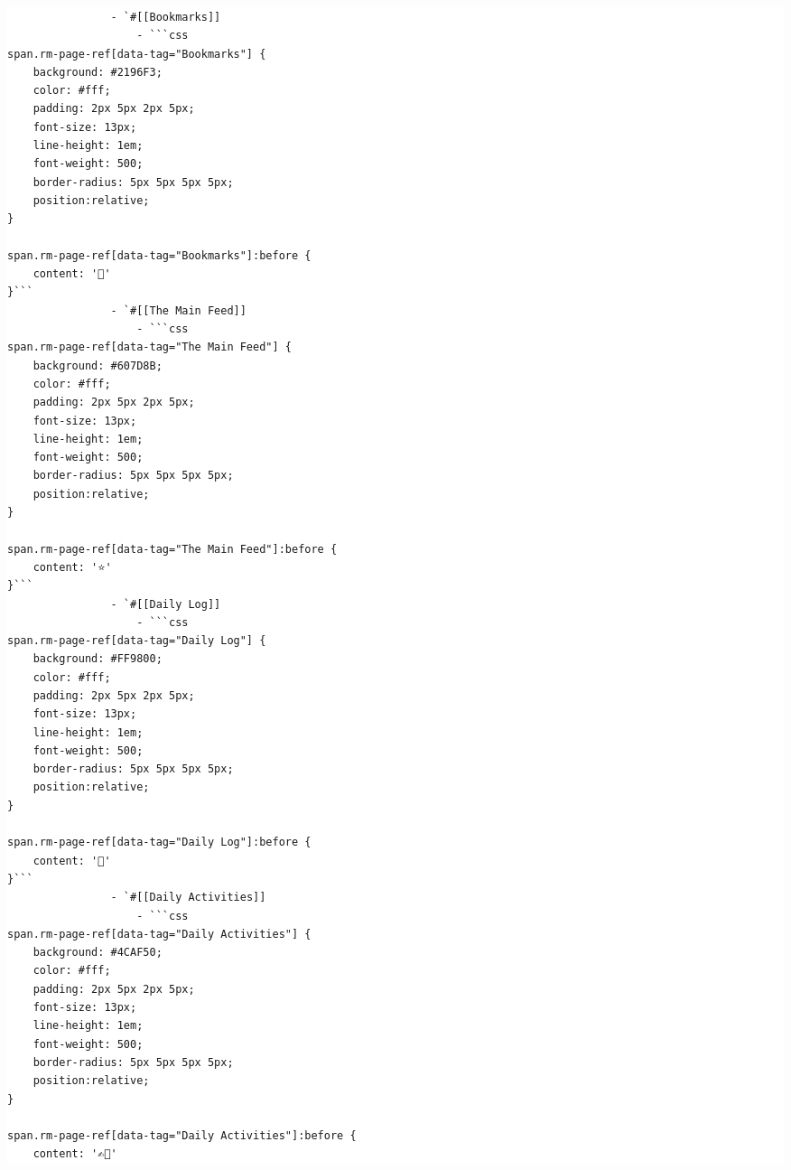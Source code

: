 ```
                - `#[[Bookmarks]]
                    - ```css
span.rm-page-ref[data-tag="Bookmarks"] {
    background: #2196F3;
    color: #fff;
    padding: 2px 5px 2px 5px;
    font-size: 13px;
    line-height: 1em;
    font-weight: 500;
    border-radius: 5px 5px 5px 5px;
    position:relative;
}

span.rm-page-ref[data-tag="Bookmarks"]:before {
    content: '💾'
}```
                - `#[[The Main Feed]]
                    - ```css
span.rm-page-ref[data-tag="The Main Feed"] {
    background: #607D8B;
    color: #fff;
    padding: 2px 5px 2px 5px;
    font-size: 13px;
    line-height: 1em;
    font-weight: 500;
    border-radius: 5px 5px 5px 5px;
    position:relative;
}

span.rm-page-ref[data-tag="The Main Feed"]:before {
    content: '⭐️'
}```
                - `#[[Daily Log]]
                    - ```css
span.rm-page-ref[data-tag="Daily Log"] {
    background: #FF9800;
    color: #fff;
    padding: 2px 5px 2px 5px;
    font-size: 13px;
    line-height: 1em;
    font-weight: 500;
    border-radius: 5px 5px 5px 5px;
    position:relative;
}

span.rm-page-ref[data-tag="Daily Log"]:before {
    content: '📆'
}```
                - `#[[Daily Activities]]
                    - ```css
span.rm-page-ref[data-tag="Daily Activities"] {
    background: #4CAF50;
    color: #fff;
    padding: 2px 5px 2px 5px;
    font-size: 13px;
    line-height: 1em;
    font-weight: 500;
    border-radius: 5px 5px 5px 5px;
    position:relative;
}

span.rm-page-ref[data-tag="Daily Activities"]:before {
    content: '✍🏼'
```